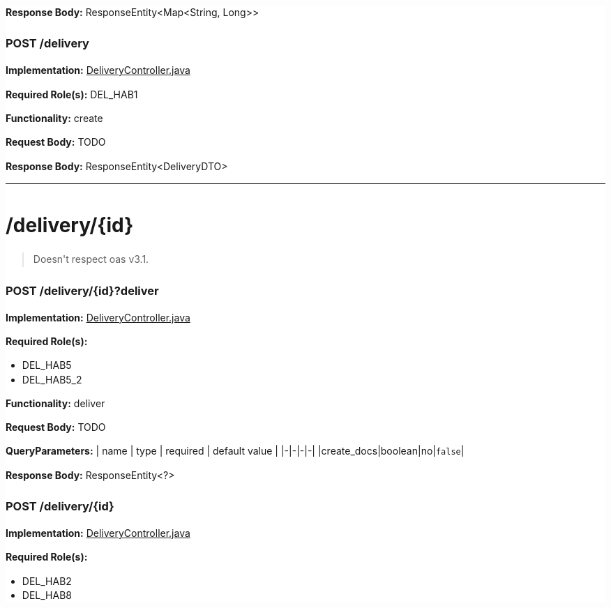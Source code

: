 

**Response Body:** ResponseEntity&lt;Map&lt;String, Long&gt;&gt;


### <span api-method=POST>POST</span> /delivery
**Implementation:** [DeliveryController.java](https://github.com/biblibre/NumaHOP-code/blob/master/src/main/java/fr/progilone/pgcn/web/rest/delivery/DeliveryController.java#L363-L380)


**Required Role\(s\):** DEL_HAB1

**Functionality:** create

**Request Body:** TODO



**Response Body:** ResponseEntity&lt;DeliveryDTO&gt;

---
# /delivery/\{id\}

> Doesn't respect oas v3.1.


### <span api-method=POST>POST</span> /delivery/\{id\}?deliver
**Implementation:** [DeliveryController.java](https://github.com/biblibre/NumaHOP-code/blob/master/src/main/java/fr/progilone/pgcn/web/rest/delivery/DeliveryController.java#L166-L194)


**Required Role\(s\):** 
- DEL_HAB5
- DEL_HAB5_2

**Functionality:** deliver

**Request Body:** TODO


**QueryParameters:**
| name | type | required | default value |
|-|-|-|-|
|create_docs|boolean|no|`false`|


**Response Body:** ResponseEntity&lt;?&gt;


### <span api-method=POST>POST</span> /delivery/\{id\}
**Implementation:** [DeliveryController.java](https://github.com/biblibre/NumaHOP-code/blob/master/src/main/java/fr/progilone/pgcn/web/rest/delivery/DeliveryController.java#L401-L422)


**Required Role\(s\):** 
- DEL_HAB2
- DEL_HAB8
